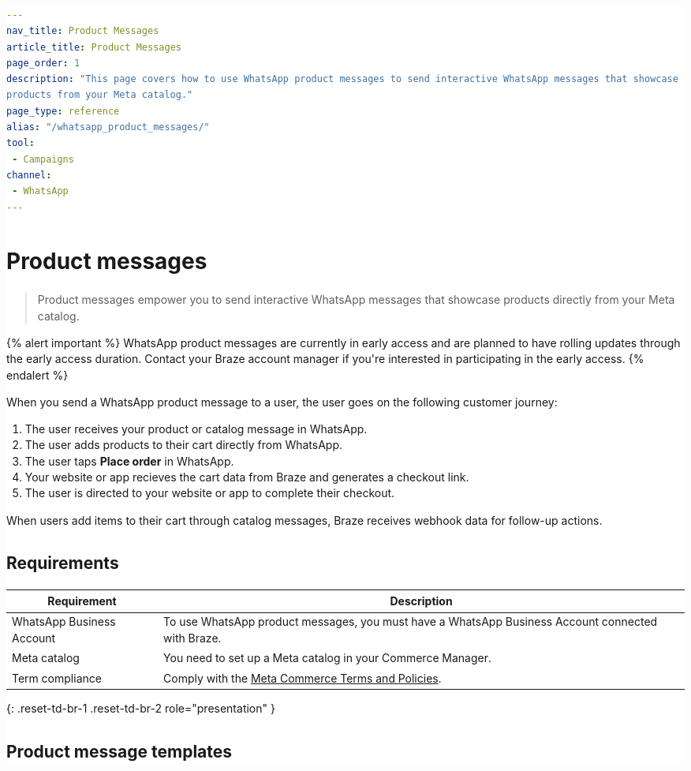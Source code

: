 ```yaml
---
nav_title: Product Messages
article_title: Product Messages
page_order: 1
description: "This page covers how to use WhatsApp product messages to send interactive WhatsApp messages that showcase products from your Meta catalog."
page_type: reference
alias: "/whatsapp_product_messages/"
tool:
 - Campaigns
channel:
 - WhatsApp
---
```


# Product messages

> Product messages empower you to send interactive WhatsApp messages that showcase products directly from your Meta catalog.

{% alert important %}
WhatsApp product messages are currently in early access and are planned to have rolling updates through the early access duration. Contact your Braze account manager if you're interested in participating in the early access.
{% endalert %}

When you send a WhatsApp product message to a user, the user goes on the following customer journey:

1. The user receives your product or catalog message in WhatsApp.
2. The user adds products to their cart directly from WhatsApp.
3. The user taps **Place order** in WhatsApp.
4. Your website or app recieves the cart data from Braze and generates a checkout link.
5. The user is directed to your website or app to complete their checkout.

When users add items to their cart through catalog messages, Braze receives webhook data for follow-up actions.

## Requirements

| Requirement | Description |
| --- | --- |
| WhatsApp Business Account | To use WhatsApp product messages, you must have a WhatsApp Business Account connected with Braze. |
| Meta catalog | You need to set up a Meta catalog in your Commerce Manager. |
| Term compliance | Comply with the [Meta Commerce Terms and Policies](https://www.facebook.com/policies_center/commerce). |
{: .reset-td-br-1 .reset-td-br-2 role="presentation" }

## Product message templates
